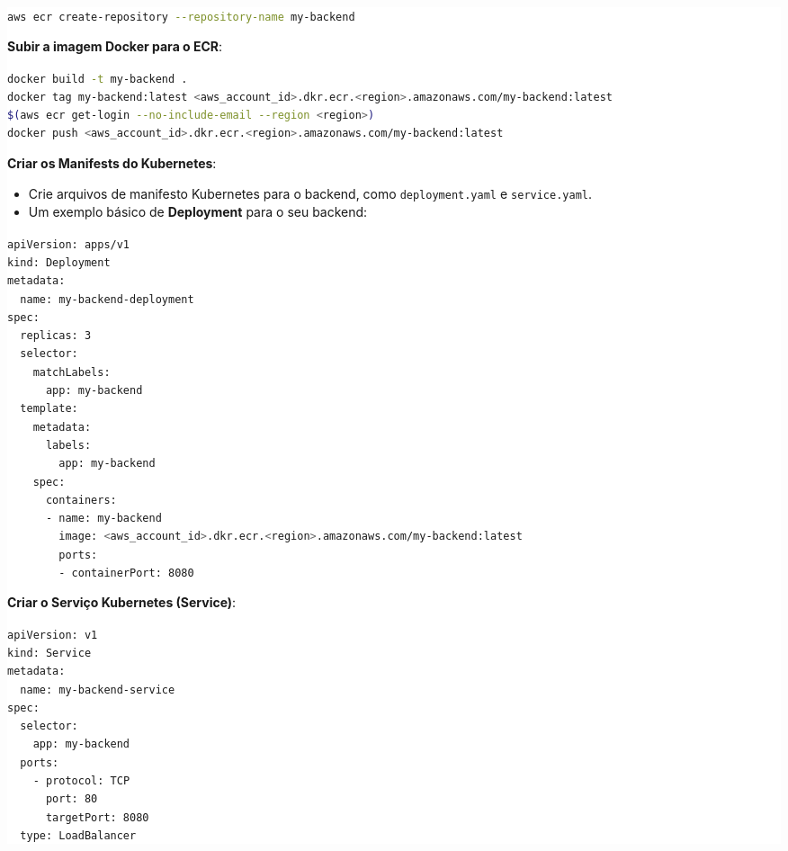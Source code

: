 
```bash
aws ecr create-repository --repository-name my-backend
```

**Subir a imagem Docker para o ECR**:

```bash
docker build -t my-backend .
docker tag my-backend:latest <aws_account_id>.dkr.ecr.<region>.amazonaws.com/my-backend:latest
$(aws ecr get-login --no-include-email --region <region>)
docker push <aws_account_id>.dkr.ecr.<region>.amazonaws.com/my-backend:latest

```

**Criar os Manifests do Kubernetes**:

- Crie arquivos de manifesto Kubernetes para o backend, como `deployment.yaml` e `service.yaml`.
- Um exemplo básico de **Deployment** para o seu backend:

```bash
apiVersion: apps/v1
kind: Deployment
metadata:
  name: my-backend-deployment
spec:
  replicas: 3
  selector:
    matchLabels:
      app: my-backend
  template:
    metadata:
      labels:
        app: my-backend
    spec:
      containers:
      - name: my-backend
        image: <aws_account_id>.dkr.ecr.<region>.amazonaws.com/my-backend:latest
        ports:
        - containerPort: 8080

```

**Criar o Serviço Kubernetes (Service)**:

```bash
apiVersion: v1
kind: Service
metadata:
  name: my-backend-service
spec:
  selector:
    app: my-backend
  ports:
    - protocol: TCP
      port: 80
      targetPort: 8080
  type: LoadBalancer

```
